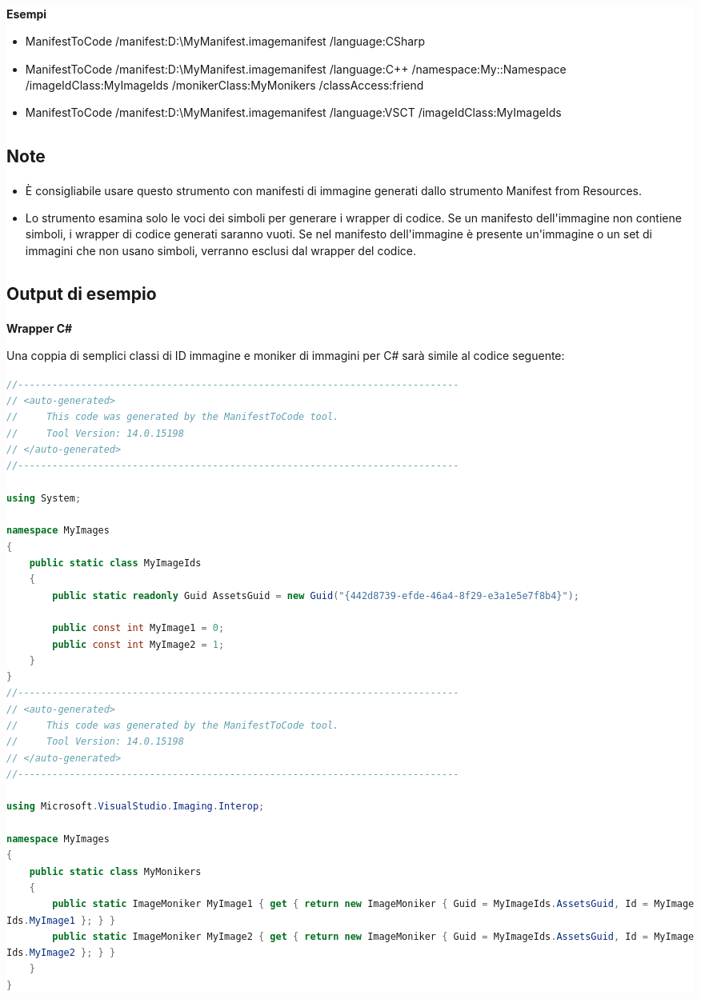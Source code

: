  **Esempi**

- ManifestToCode /manifest:D:\MyManifest.imagemanifest /language:CSharp

- ManifestToCode /manifest:D:\MyManifest.imagemanifest /language:C++ /namespace:My::Namespace /imageIdClass:MyImageIds /monikerClass:MyMonikers /classAccess:friend

- ManifestToCode /manifest:D:\MyManifest.imagemanifest /language:VSCT /imageIdClass:MyImageIds

## <a name="notes"></a>Note

- È consigliabile usare questo strumento con manifesti di immagine generati dallo strumento Manifest from Resources.

- Lo strumento esamina solo le voci dei simboli per generare i wrapper di codice. Se un manifesto dell'immagine non contiene simboli, i wrapper di codice generati saranno vuoti. Se nel manifesto dell'immagine è presente un'immagine o un set di immagini che non usano simboli, verranno esclusi dal wrapper del codice.

## <a name="sample-output"></a>Output di esempio
 **Wrapper C#**

 Una coppia di semplici classi di ID immagine e moniker di immagini per C# sarà simile al codice seguente:

```csharp
//-----------------------------------------------------------------------------
// <auto-generated>
//     This code was generated by the ManifestToCode tool.
//     Tool Version: 14.0.15198
// </auto-generated>
//-----------------------------------------------------------------------------

using System;

namespace MyImages
{
    public static class MyImageIds
    {
        public static readonly Guid AssetsGuid = new Guid("{442d8739-efde-46a4-8f29-e3a1e5e7f8b4}");

        public const int MyImage1 = 0;
        public const int MyImage2 = 1;
    }
}
//-----------------------------------------------------------------------------
// <auto-generated>
//     This code was generated by the ManifestToCode tool.
//     Tool Version: 14.0.15198
// </auto-generated>
//-----------------------------------------------------------------------------

using Microsoft.VisualStudio.Imaging.Interop;

namespace MyImages
{
    public static class MyMonikers
    {
        public static ImageMoniker MyImage1 { get { return new ImageMoniker { Guid = MyImageIds.AssetsGuid, Id = MyImageIds.MyImage1 }; } }
        public static ImageMoniker MyImage2 { get { return new ImageMoniker { Guid = MyImageIds.AssetsGuid, Id = MyImageIds.MyImage2 }; } }
    }
}
```